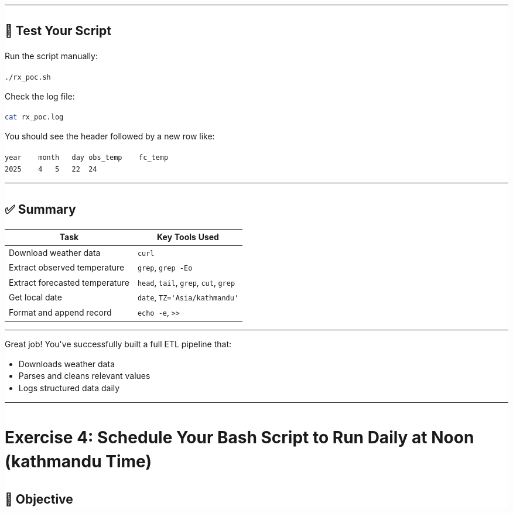 
---

## 🧪 Test Your Script

Run the script manually:

```bash
./rx_poc.sh
```

Check the log file:

```bash
cat rx_poc.log
```

You should see the header followed by a new row like:

```
year	month	day	obs_temp	fc_temp
2025	4	5	22	24
```

---

## ✅ Summary

| Task                           | Key Tools Used                        |
| ------------------------------ | ------------------------------------- |
| Download weather data          | `curl`                                |
| Extract observed temperature   | `grep`, `grep -Eo`                    |
| Extract forecasted temperature | `head`, `tail`, `grep`, `cut`, `grep` |
| Get local date                 | `date`, `TZ='Asia/kathmandu'`         |
| Format and append record       | `echo -e`, `>>`                       |

---

Great job! You've successfully built a full ETL pipeline that:

- Downloads weather data
- Parses and cleans relevant values
- Logs structured data daily

---

# Exercise 4: Schedule Your Bash Script to Run Daily at Noon (kathmandu Time)

## 🎯 Objective
